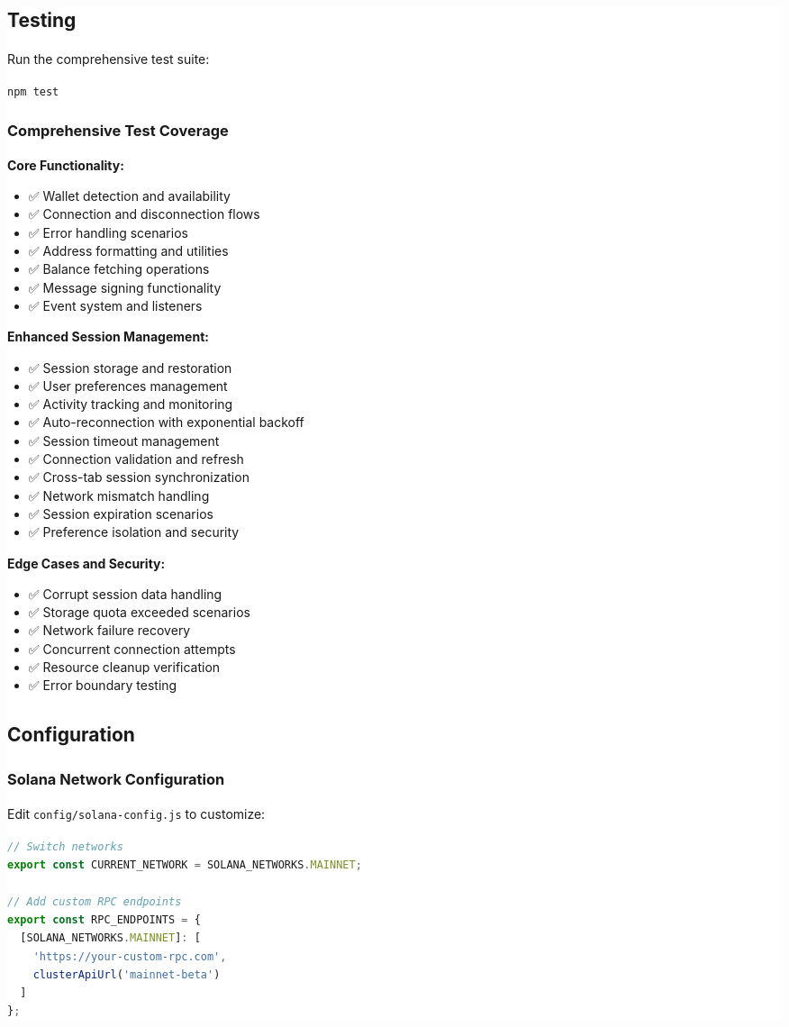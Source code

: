 ## Testing

Run the comprehensive test suite:

```bash
npm test
```

### Comprehensive Test Coverage

**Core Functionality:**
- ✅ Wallet detection and availability
- ✅ Connection and disconnection flows
- ✅ Error handling scenarios
- ✅ Address formatting and utilities
- ✅ Balance fetching operations
- ✅ Message signing functionality
- ✅ Event system and listeners

**Enhanced Session Management:**
- ✅ Session storage and restoration
- ✅ User preferences management
- ✅ Activity tracking and monitoring
- ✅ Auto-reconnection with exponential backoff
- ✅ Session timeout management
- ✅ Connection validation and refresh
- ✅ Cross-tab session synchronization
- ✅ Network mismatch handling
- ✅ Session expiration scenarios
- ✅ Preference isolation and security

**Edge Cases and Security:**
- ✅ Corrupt session data handling
- ✅ Storage quota exceeded scenarios
- ✅ Network failure recovery
- ✅ Concurrent connection attempts
- ✅ Resource cleanup verification
- ✅ Error boundary testing

## Configuration

### Solana Network Configuration

Edit `config/solana-config.js` to customize:

```javascript
// Switch networks
export const CURRENT_NETWORK = SOLANA_NETWORKS.MAINNET;

// Add custom RPC endpoints
export const RPC_ENDPOINTS = {
  [SOLANA_NETWORKS.MAINNET]: [
    'https://your-custom-rpc.com',
    clusterApiUrl('mainnet-beta')
  ]
};
```
